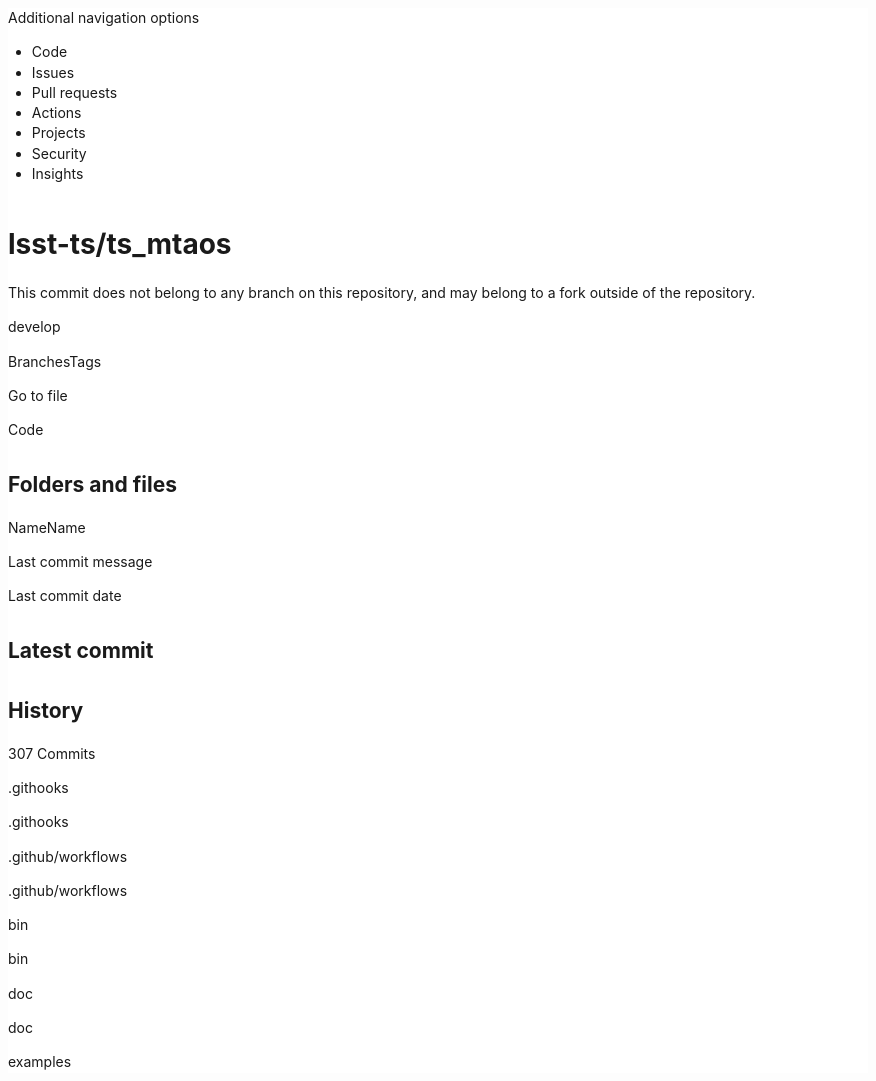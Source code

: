 

Additional navigation options

  * Code 
  * Issues 
  * Pull requests 
  * Actions 
  * Projects 
  * Security 
  * Insights 



# lsst-ts/ts_mtaos

This commit does not belong to any branch on this repository, and may belong to a fork outside of the repository.

develop

BranchesTags

Go to file

Code

## Folders and files

NameName

Last commit message

Last commit date  
  
## Latest commit

## History

307 Commits  
  
.githooks

.githooks  
  
.github/workflows

.github/workflows  
  
bin

bin  
  
doc

doc  
  
examples
